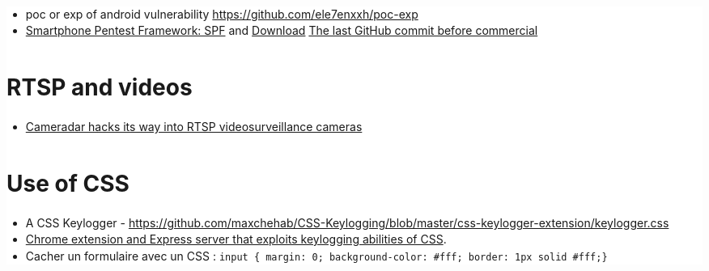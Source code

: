 -	poc or exp of android vulnerability https://github.com/ele7enxxh/poc-exp
-	[Smartphone Pentest Framework: SPF](https://n0where.net/smartphone-pentest-framework-spf/) and [Download](http://www.shevirah.com/downloads/) [The last GitHub commit before commercial](https://github.com/thefailtheory/Smartphone-Pentest-Framework)

RTSP and videos
===============

-	[Cameradar hacks its way into RTSP videosurveillance cameras](https://github.com/Ullaakut/cameradar)

Use of CSS
==========

-	A CSS Keylogger - https://github.com/maxchehab/CSS-Keylogging/blob/master/css-keylogger-extension/keylogger.css
-	[Chrome extension and Express server that exploits keylogging abilities of CSS](https://github.com/maxchehab/CSS-Keylogging).
-	Cacher un formulaire avec un CSS : `input { margin: 0; background-color: #fff; border: 1px solid #fff;}`

